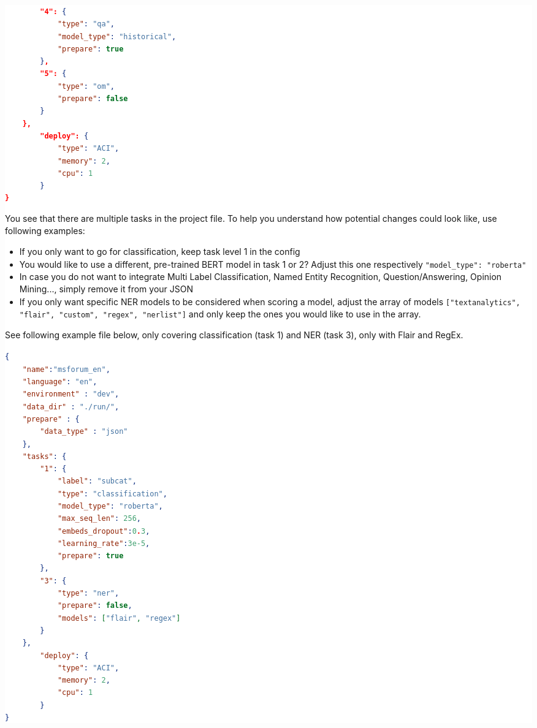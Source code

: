 ```json
        "4": {
            "type": "qa",
            "model_type": "historical",
            "prepare": true
        },
        "5": {
            "type": "om",
            "prepare": false
        }
    },
        "deploy": {
            "type": "ACI",
            "memory": 2,
            "cpu": 1
        }
}
```
You see that there are multiple tasks in the project file. To help you understand how potential changes could look like, use following examples:
- If you only want to go for classification, keep task level 1 in the config
- You would like to use a different, pre-trained BERT model in task 1 or 2? Adjust this one respectively `"model_type": "roberta"`
- In case you do not want to integrate Multi Label Classification, Named Entity Recognition, Question/Answering, Opinion Mining..., simply remove it from your JSON
- If you only want specific NER models to be considered when scoring a model, adjust the array of models `["textanalytics", "flair", "custom", "regex", "nerlist"]` and only keep the ones you would like to use in the array.

See following example file below, only covering classification (task 1) and NER (task 3), only with Flair and RegEx.

```json
{
    "name":"msforum_en",
    "language": "en",
    "environment" : "dev",
    "data_dir" : "./run/",
    "prepare" : {
        "data_type" : "json"
    },
    "tasks": {
        "1": {
            "label": "subcat",
            "type": "classification",
            "model_type": "roberta",
            "max_seq_len": 256,
            "embeds_dropout":0.3,
            "learning_rate":3e-5,
            "prepare": true
        },
        "3": {
            "type": "ner",
            "prepare": false,
            "models": ["flair", "regex"]
        }
    },
        "deploy": {
            "type": "ACI",
            "memory": 2,
            "cpu": 1
        }
}
```
